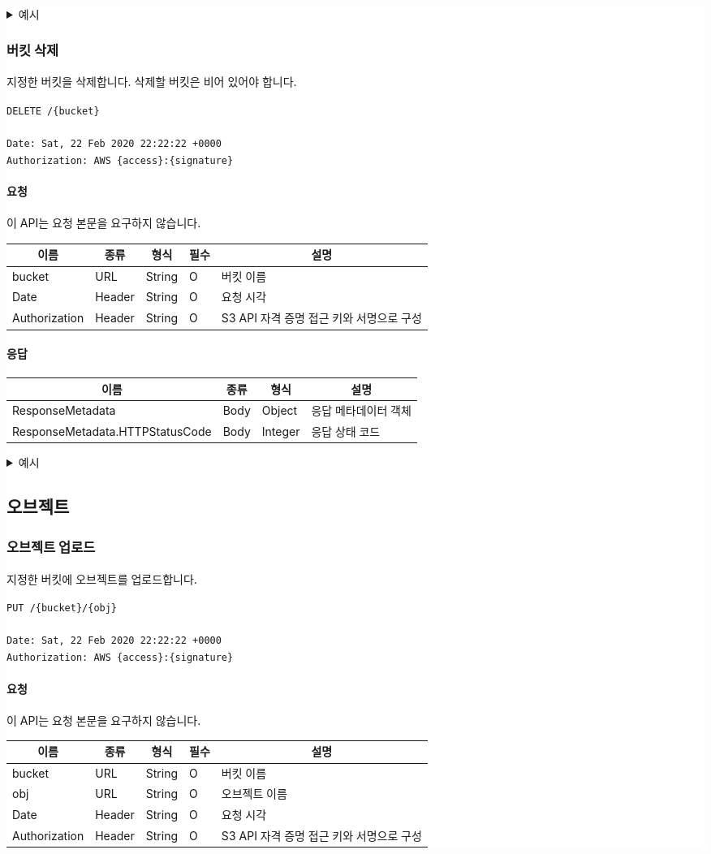 <details><summary>예시</summary></details>

### 버킷 삭제
지정한 버킷을 삭제합니다. 삭제할 버킷은 비어 있어야 합니다.
```
DELETE /{bucket}

Date: Sat, 22 Feb 2020 22:22:22 +0000
Authorization: AWS {access}:{signature}
```

#### 요청
이 API는 요청 본문을 요구하지 않습니다.

| 이름 | 종류 | 형식 | 필수 | 설명 |
|---|---|---|---|---|
| bucket | URL | String | O | 버킷 이름 |
| Date | Header | String | O | 요청 시각 |
| Authorization | Header | String | O | S3 API 자격 증명 접근 키와 서명으로 구성 |

#### 응답

| 이름 | 종류 | 형식 | 설명 |
|---|---|---|---|
| ResponseMetadata | Body | Object | 응답 메타데이터 객체 |
| ResponseMetadata.HTTPStatusCode | Body | Integer | 응답 상태 코드 |

<details><summary>예시</summary></details>

## 오브젝트
### 오브젝트 업로드
지정한 버킷에 오브젝트를 업로드합니다.
```
PUT /{bucket}/{obj}

Date: Sat, 22 Feb 2020 22:22:22 +0000
Authorization: AWS {access}:{signature}
```

#### 요청
이 API는 요청 본문을 요구하지 않습니다.

| 이름 | 종류 | 형식 | 필수 | 설명 |
|---|---|---|---|---|
| bucket | URL | String | O | 버킷 이름 |
| obj | URL | String | O | 오브젝트 이름 |
| Date | Header | String | O | 요청 시각 |
| Authorization | Header | String | O | S3 API 자격 증명 접근 키와 서명으로 구성 |
